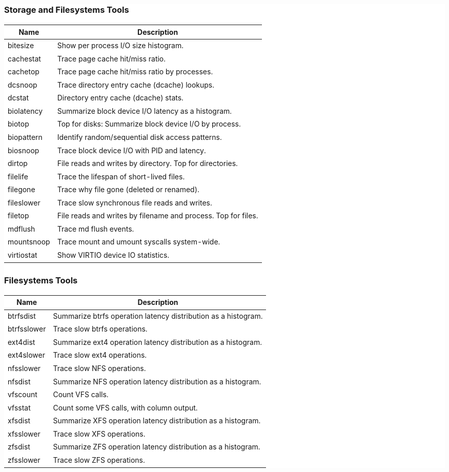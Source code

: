 ### Storage and Filesystems Tools

| Name       | Description                                                   |
| ---------- | ------------------------------------------------------------- |
| bitesize   | Show per process I/O size histogram.                          |
| cachestat  | Trace page cache hit/miss ratio.                              |
| cachetop   | Trace page cache hit/miss ratio by processes.                 |
| dcsnoop    | Trace directory entry cache (dcache) lookups.                 |
| dcstat     | Directory entry cache (dcache) stats.                         |
| biolatency | Summarize block device I/O latency as a histogram.            |
| biotop     | Top for disks: Summarize block device I/O by process.         |
| biopattern | Identify random/sequential disk access patterns.              |
| biosnoop   | Trace block device I/O with PID and latency.                  |
| dirtop     | File reads and writes by directory. Top for directories.      |
| filelife   | Trace the lifespan of short-lived files.                      |
| filegone   | Trace why file gone (deleted or renamed).                     |
| fileslower | Trace slow synchronous file reads and writes.                 |
| filetop    | File reads and writes by filename and process. Top for files. |
| mdflush    | Trace md flush events.                                        |
| mountsnoop | Trace mount and umount syscalls system-wide.                  |
| virtiostat | Show VIRTIO device IO statistics.                             |

### Filesystems Tools

| Name        | Description                                                    |
| ----------- | -------------------------------------------------------------- |
| btrfsdist   | Summarize btrfs operation latency distribution as a histogram. |
| btrfsslower | Trace slow btrfs operations.                                   |
| ext4dist    | Summarize ext4 operation latency distribution as a histogram.  |
| ext4slower  | Trace slow ext4 operations.                                    |
| nfsslower   | Trace slow NFS operations.                                     |
| nfsdist     | Summarize NFS operation latency distribution as a histogram.   |
| vfscount    | Count VFS calls.                                               |
| vfsstat     | Count some VFS calls, with column output.                      |
| xfsdist     | Summarize XFS operation latency distribution as a histogram.   |
| xfsslower   | Trace slow XFS operations.                                     |
| zfsdist     | Summarize ZFS operation latency distribution as a histogram.   |
| zfsslower   | Trace slow ZFS operations.                                     |
